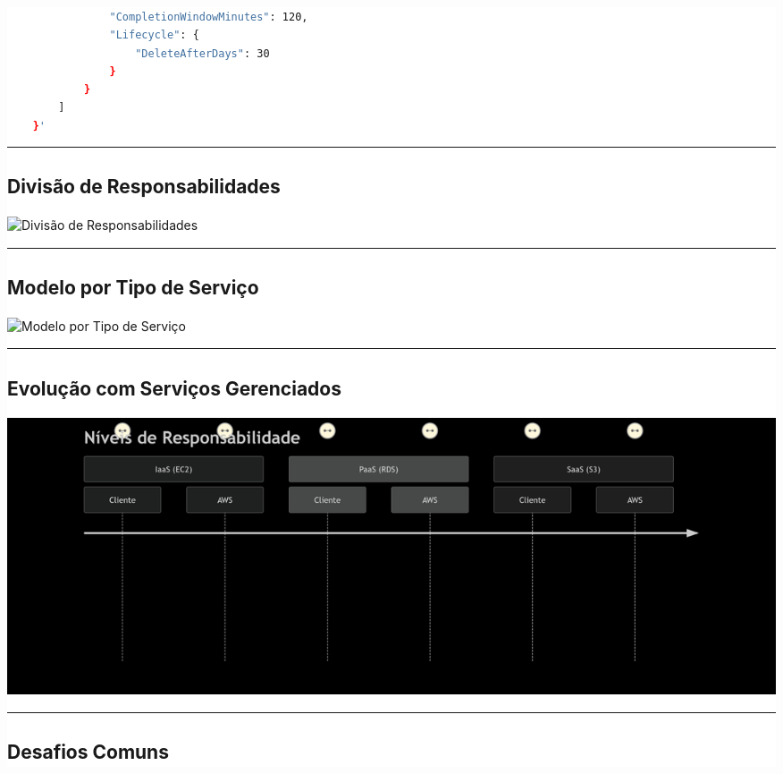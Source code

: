 ```bash
                "CompletionWindowMinutes": 120,
                "Lifecycle": {
                    "DeleteAfterDays": 30
                }
            }
        ]
    }'
```

---

## Divisão de Responsabilidades
![Divisão de Responsabilidades](/images/Divisão%20de%20Responsabilidades.png)

---

##  Modelo por Tipo de Serviço
![ Modelo por Tipo de Serviço](/images/Modelo%20por%20Tipo%20de%20Serviço.png)

---

## Evolução com Serviços Gerenciados
![Evolução com Serviços Gerenciados](/images/Evolução%20com%20Serviços%20Gerenciados.png)

---

## Desafios Comuns